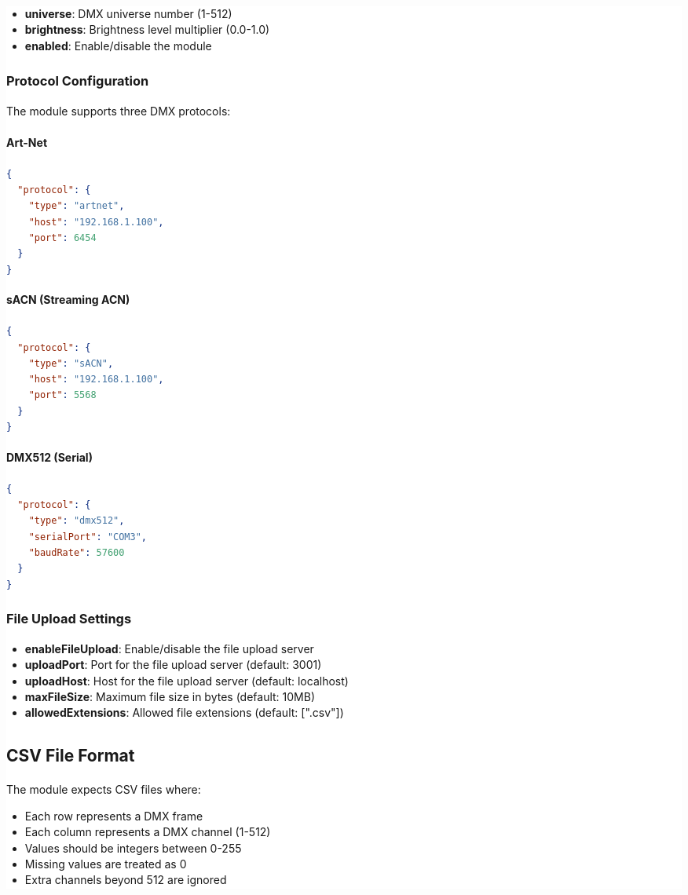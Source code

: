 - **universe**: DMX universe number (1-512)
- **brightness**: Brightness level multiplier (0.0-1.0)
- **enabled**: Enable/disable the module

### Protocol Configuration

The module supports three DMX protocols:

#### Art-Net
```json
{
  "protocol": {
    "type": "artnet",
    "host": "192.168.1.100",
    "port": 6454
  }
}
```

#### sACN (Streaming ACN)
```json
{
  "protocol": {
    "type": "sACN",
    "host": "192.168.1.100",
    "port": 5568
  }
}
```

#### DMX512 (Serial)
```json
{
  "protocol": {
    "type": "dmx512",
    "serialPort": "COM3",
    "baudRate": 57600
  }
}
```

### File Upload Settings

- **enableFileUpload**: Enable/disable the file upload server
- **uploadPort**: Port for the file upload server (default: 3001)
- **uploadHost**: Host for the file upload server (default: localhost)
- **maxFileSize**: Maximum file size in bytes (default: 10MB)
- **allowedExtensions**: Allowed file extensions (default: [".csv"])

## CSV File Format

The module expects CSV files where:
- Each row represents a DMX frame
- Each column represents a DMX channel (1-512)
- Values should be integers between 0-255
- Missing values are treated as 0
- Extra channels beyond 512 are ignored
